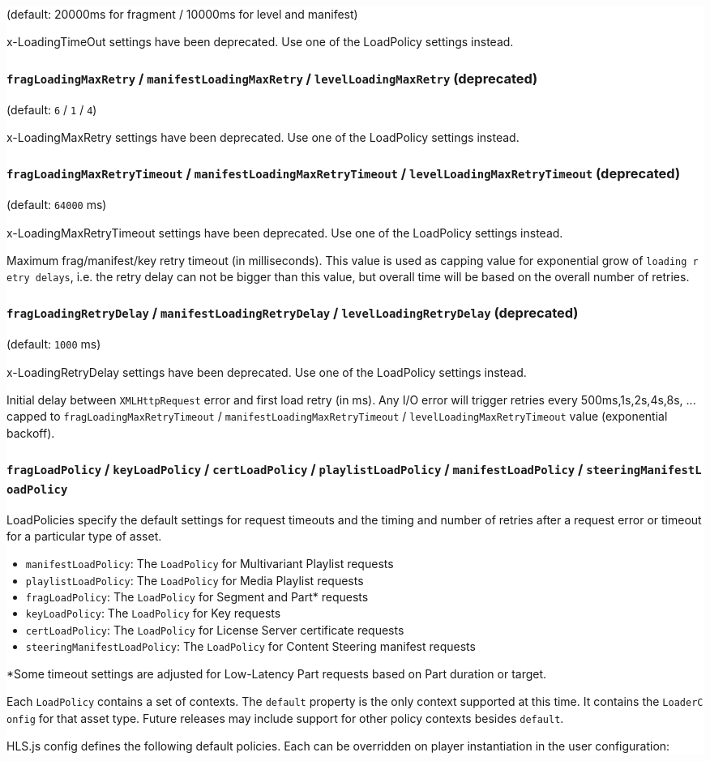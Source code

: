 (default: 20000ms for fragment / 10000ms for level and manifest)

x-LoadingTimeOut settings have been deprecated. Use one of the LoadPolicy settings instead.

### `fragLoadingMaxRetry` / `manifestLoadingMaxRetry` / `levelLoadingMaxRetry` (deprecated)

(default: `6` / `1` / `4`)

x-LoadingMaxRetry settings have been deprecated. Use one of the LoadPolicy settings instead.

### `fragLoadingMaxRetryTimeout` / `manifestLoadingMaxRetryTimeout` / `levelLoadingMaxRetryTimeout` (deprecated)

(default: `64000` ms)

x-LoadingMaxRetryTimeout settings have been deprecated. Use one of the LoadPolicy settings instead.

Maximum frag/manifest/key retry timeout (in milliseconds).
This value is used as capping value for exponential grow of `loading retry delays`, i.e. the retry delay can not be bigger than this value, but overall time will be based on the overall number of retries.

### `fragLoadingRetryDelay` / `manifestLoadingRetryDelay` / `levelLoadingRetryDelay` (deprecated)

(default: `1000` ms)

x-LoadingRetryDelay settings have been deprecated. Use one of the LoadPolicy settings instead.

Initial delay between `XMLHttpRequest` error and first load retry (in ms).
Any I/O error will trigger retries every 500ms,1s,2s,4s,8s, ... capped to `fragLoadingMaxRetryTimeout` / `manifestLoadingMaxRetryTimeout` / `levelLoadingMaxRetryTimeout` value (exponential backoff).

### `fragLoadPolicy` / `keyLoadPolicy` / `certLoadPolicy` / `playlistLoadPolicy` / `manifestLoadPolicy` / `steeringManifestLoadPolicy`

LoadPolicies specify the default settings for request timeouts and the timing and number of retries after a request error or timeout for a particular type of asset.

- `manifestLoadPolicy`: The `LoadPolicy` for Multivariant Playlist requests
- `playlistLoadPolicy`: The `LoadPolicy` for Media Playlist requests
- `fragLoadPolicy`: The `LoadPolicy` for Segment and Part\* requests
- `keyLoadPolicy`: The `LoadPolicy` for Key requests
- `certLoadPolicy`: The `LoadPolicy` for License Server certificate requests
- `steeringManifestLoadPolicy`: The `LoadPolicy` for Content Steering manifest requests

\*Some timeout settings are adjusted for Low-Latency Part requests based on Part duration or target.

Each `LoadPolicy` contains a set of contexts. The `default` property is the only context supported at this time. It contains the `LoaderConfig` for that asset type. Future releases may include support for other policy contexts besides `default`.

HLS.js config defines the following default policies. Each can be overridden on player instantiation in the user configuration:
